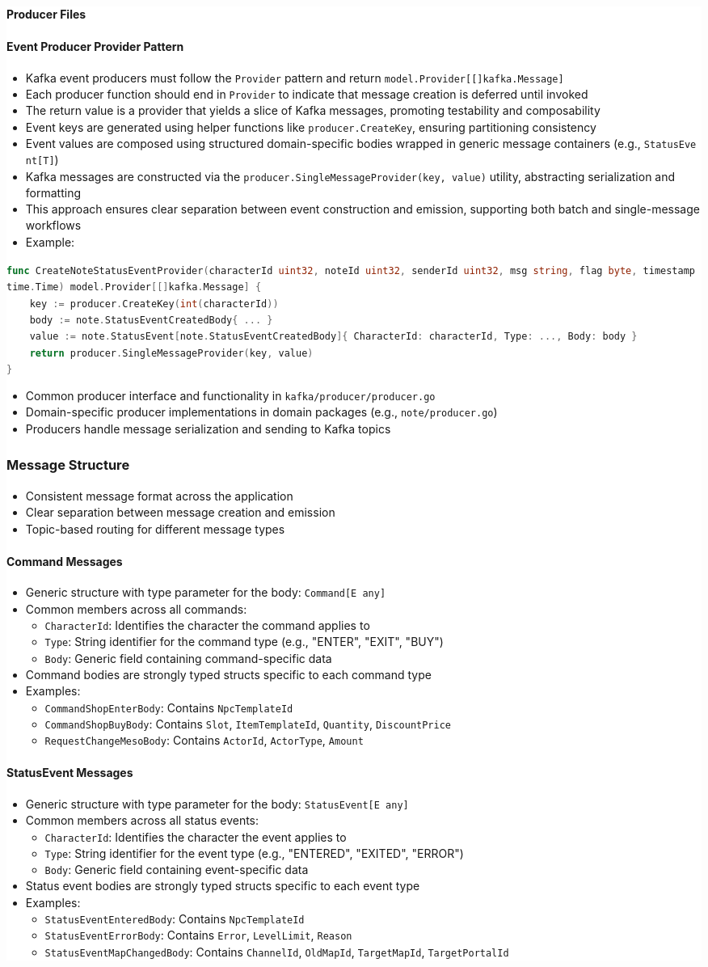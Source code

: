#### Producer Files
#### Event Producer Provider Pattern
- Kafka event producers must follow the `Provider` pattern and return `model.Provider[[]kafka.Message]`
- Each producer function should end in `Provider` to indicate that message creation is deferred until invoked
- The return value is a provider that yields a slice of Kafka messages, promoting testability and composability
- Event keys are generated using helper functions like `producer.CreateKey`, ensuring partitioning consistency
- Event values are composed using structured domain-specific bodies wrapped in generic message containers (e.g., `StatusEvent[T]`)
- Kafka messages are constructed via the `producer.SingleMessageProvider(key, value)` utility, abstracting serialization and formatting
- This approach ensures clear separation between event construction and emission, supporting both batch and single-message workflows
- Example:
```go
func CreateNoteStatusEventProvider(characterId uint32, noteId uint32, senderId uint32, msg string, flag byte, timestamp time.Time) model.Provider[[]kafka.Message] {
    key := producer.CreateKey(int(characterId))
    body := note.StatusEventCreatedBody{ ... }
    value := note.StatusEvent[note.StatusEventCreatedBody]{ CharacterId: characterId, Type: ..., Body: body }
    return producer.SingleMessageProvider(key, value)
}
```

- Common producer interface and functionality in `kafka/producer/producer.go`
- Domain-specific producer implementations in domain packages (e.g., `note/producer.go`)
- Producers handle message serialization and sending to Kafka topics

### Message Structure
- Consistent message format across the application
- Clear separation between message creation and emission
- Topic-based routing for different message types

#### Command Messages
- Generic structure with type parameter for the body: `Command[E any]`
- Common members across all commands:
  - `CharacterId`: Identifies the character the command applies to
  - `Type`: String identifier for the command type (e.g., "ENTER", "EXIT", "BUY")
  - `Body`: Generic field containing command-specific data
- Command bodies are strongly typed structs specific to each command type
- Examples:
  - `CommandShopEnterBody`: Contains `NpcTemplateId`
  - `CommandShopBuyBody`: Contains `Slot`, `ItemTemplateId`, `Quantity`, `DiscountPrice`
  - `RequestChangeMesoBody`: Contains `ActorId`, `ActorType`, `Amount`

#### StatusEvent Messages
- Generic structure with type parameter for the body: `StatusEvent[E any]`
- Common members across all status events:
  - `CharacterId`: Identifies the character the event applies to
  - `Type`: String identifier for the event type (e.g., "ENTERED", "EXITED", "ERROR")
  - `Body`: Generic field containing event-specific data
- Status event bodies are strongly typed structs specific to each event type
- Examples:
  - `StatusEventEnteredBody`: Contains `NpcTemplateId`
  - `StatusEventErrorBody`: Contains `Error`, `LevelLimit`, `Reason`
  - `StatusEventMapChangedBody`: Contains `ChannelId`, `OldMapId`, `TargetMapId`, `TargetPortalId`
